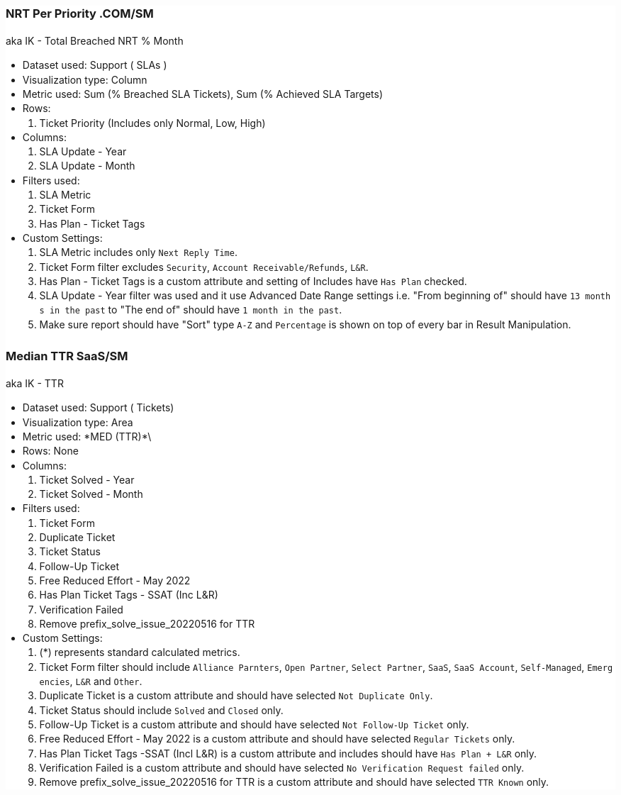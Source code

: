 
### NRT Per Priority .COM/SM

aka IK - Total Breached NRT % Month

- Dataset used: Support ( SLAs )
- Visualization type: Column
- Metric used: Sum (% Breached SLA Tickets), Sum (% Achieved SLA Targets)
- Rows:
    1. Ticket Priority
        (Includes only Normal, Low, High)
- Columns:
    1. SLA Update - Year
    1. SLA Update - Month
- Filters used:
    1. SLA Metric
    1. Ticket Form
    1. Has Plan - Ticket Tags
- Custom Settings:
    1. SLA Metric includes only `Next Reply Time`.
    1. Ticket Form filter excludes `Security`, `Account Receivable/Refunds`, `L&R`.
    1. Has Plan - Ticket Tags is a custom attribute and setting of Includes have `Has Plan` checked.
    1. SLA Update - Year filter was used and it use Advanced Date Range settings i.e. "From beginning of" should have `13 months in the past` to "The end of" should have `1 month in the past`.
    1. Make sure report should have "Sort" type `A-Z` and `Percentage` is shown on top of every bar in Result Manipulation.


### Median TTR SaaS/SM

aka IK - TTR

- Dataset used: Support ( Tickets)
- Visualization type: Area
- Metric used: \*MED (TTR)*\
- Rows:
    None
- Columns:
    1. Ticket Solved - Year
    1. Ticket Solved - Month
- Filters used:
    1. Ticket Form
    1. Duplicate Ticket
    1. Ticket Status
    1. Follow-Up Ticket
    1. Free Reduced Effort - May 2022
    1. Has Plan Ticket Tags - SSAT (Inc L&R)
    1. Verification Failed
    1. Remove prefix_solve_issue_20220516 for TTR
- Custom Settings:
    1. (*) represents standard calculated metrics.
    1. Ticket Form filter should include `Alliance Parnters`, `Open Partner`, `Select Partner`, `SaaS`, `SaaS Account`, `Self-Managed`, `Emergencies`, `L&R` and `Other`.
    1. Duplicate Ticket is a custom attribute and should have selected `Not Duplicate Only`.
    1. Ticket Status should include `Solved` and `Closed` only.
    1. Follow-Up Ticket is a custom attribute and should have selected `Not Follow-Up Ticket` only.
    1. Free Reduced Effort - May 2022 is a custom attribute and should have selected `Regular Tickets` only.
    1. Has Plan Ticket Tags -SSAT (Incl L&R) is a custom attribute and includes should have `Has Plan + L&R` only.
    1. Verification Failed is a custom attribute and should have selected `No Verification Request failed` only.
    1. Remove prefix_solve_issue_20220516 for TTR is a custom attribute and should have selected `TTR Known` only.
